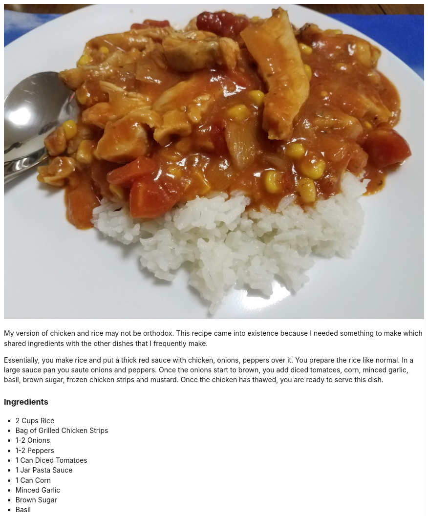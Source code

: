 ![Chicken and Rice Plate Picture](media/cooking/lvl3/chickenAndRice.jpg)

My version of chicken and rice may not be orthodox.  This recipe came
into existence because I needed something to make which shared
ingredients with the other dishes that I frequently make. 

Essentially, you make rice and put a thick red sauce with chicken,
onions, peppers over it. You prepare the rice like normal. In a large
sauce pan you saute onions and peppers. Once the onions start to
brown, you add diced tomatoes, corn, minced garlic, basil, brown
sugar, frozen chicken strips and mustard. Once the chicken has thawed,
you are ready to serve this dish. 

### Ingredients

- 2 Cups Rice
- Bag of Grilled Chicken Strips
- 1-2 Onions
- 1-2 Peppers
- 1 Can Diced Tomatoes
- 1 Jar Pasta Sauce
- 1 Can Corn
- Minced Garlic
- Brown Sugar
- Basil
